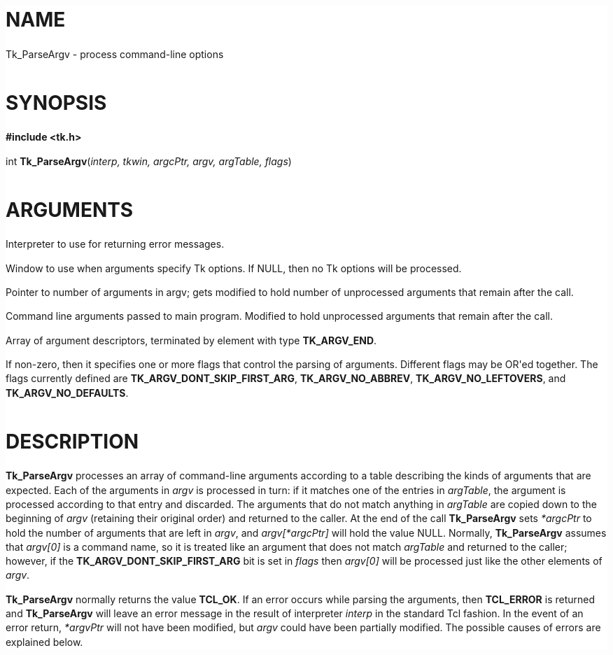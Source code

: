 # NAME

Tk_ParseArgv - process command-line options

# SYNOPSIS

**#include \<tk.h\>**

int **Tk_ParseArgv**(*interp, tkwin, argcPtr, argv, argTable, flags*)

# ARGUMENTS

Interpreter to use for returning error messages.

Window to use when arguments specify Tk options. If NULL, then no Tk
options will be processed.

Pointer to number of arguments in argv; gets modified to hold number of
unprocessed arguments that remain after the call.

Command line arguments passed to main program. Modified to hold
unprocessed arguments that remain after the call.

Array of argument descriptors, terminated by element with type
**TK_ARGV_END**.

If non-zero, then it specifies one or more flags that control the
parsing of arguments. Different flags may be OR\'ed together. The flags
currently defined are **TK_ARGV_DONT_SKIP_FIRST_ARG**,
**TK_ARGV_NO_ABBREV**, **TK_ARGV_NO_LEFTOVERS**, and
**TK_ARGV_NO_DEFAULTS**.

# DESCRIPTION

**Tk_ParseArgv** processes an array of command-line arguments according
to a table describing the kinds of arguments that are expected. Each of
the arguments in *argv* is processed in turn: if it matches one of the
entries in *argTable*, the argument is processed according to that entry
and discarded. The arguments that do not match anything in *argTable*
are copied down to the beginning of *argv* (retaining their original
order) and returned to the caller. At the end of the call
**Tk_ParseArgv** sets *\*argcPtr* to hold the number of arguments that
are left in *argv*, and *argv\[\*argcPtr\]* will hold the value NULL.
Normally, **Tk_ParseArgv** assumes that *argv\[0\]* is a command name,
so it is treated like an argument that does not match *argTable* and
returned to the caller; however, if the **TK_ARGV_DONT_SKIP_FIRST_ARG**
bit is set in *flags* then *argv\[0\]* will be processed just like the
other elements of *argv*.

**Tk_ParseArgv** normally returns the value **TCL_OK**. If an error
occurs while parsing the arguments, then **TCL_ERROR** is returned and
**Tk_ParseArgv** will leave an error message in the result of
interpreter *interp* in the standard Tcl fashion. In the event of an
error return, *\*argvPtr* will not have been modified, but *argv* could
have been partially modified. The possible causes of errors are
explained below.
